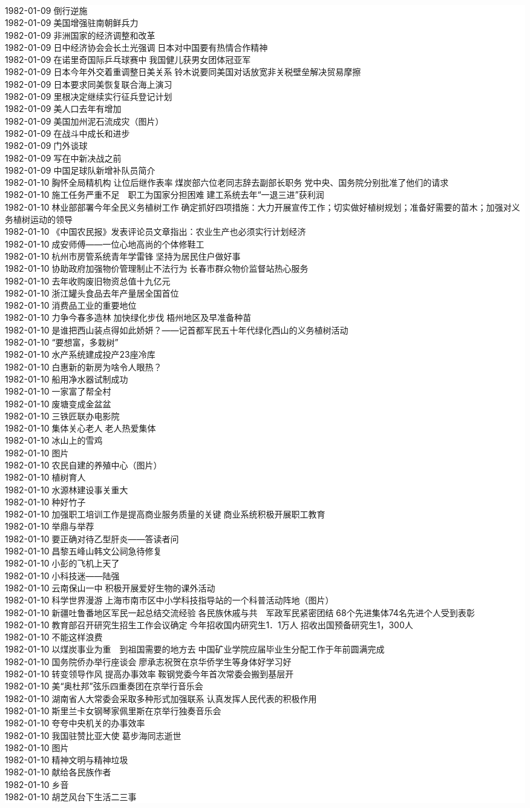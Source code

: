1982-01-09 倒行逆施  
1982-01-09 美国增强驻南朝鲜兵力  
1982-01-09 非洲国家的经济调整和改革  
1982-01-09 日中经济协会会长土光强调  日本对中国要有热情合作精神  
1982-01-09 在诺里奇国际乒乓球赛中  我国健儿获男女团体冠亚军  
1982-01-09 日本今年外交着重调整日美关系  铃木说要同美国对话放宽非关税壁垒解决贸易摩擦  
1982-01-09 日本要求同美恢复联合海上演习  
1982-01-09 里根决定继续实行征兵登记计划  
1982-01-09 美人口去年有增加  
1982-01-09 美国加州泥石流成灾（图片）  
1982-01-09 在战斗中成长和进步  
1982-01-09 门外谈球  
1982-01-09 写在中新决战之前  
1982-01-09 中国足球队新增补队员简介  
1982-01-10 胸怀全局精机构  让位后继作表率  煤炭部六位老同志辞去副部长职务  党中央、国务院分别批准了他们的请求  
1982-01-10 施工任务严重不足　职工为国家分担困难  建工系统去年“一退三进”获利润  
1982-01-10 林业部部署今年全民义务植树工作  确定抓好四项措施：大力开展宣传工作；切实做好植树规划；准备好需要的苗木；加强对义务植树运动的领导  
1982-01-10 《中国农民报》发表评论员文章指出：农业生产也必须实行计划经济  
1982-01-10 成安师傅——一位心地高尚的个体修鞋工  
1982-01-10 杭州市房管系统青年学雷锋  坚持为居民住户做好事  
1982-01-10 协助政府加强物价管理制止不法行为  长春市群众物价监督站热心服务  
1982-01-10 去年收购废旧物资总值十九亿元  
1982-01-10 浙江罐头食品去年产量居全国首位  
1982-01-10 消费品工业的重要地位  
1982-01-10 力争今春多造林  加快绿化步伐  梧州地区及早准备种苗  
1982-01-10 是谁把西山装点得如此娇妍？——记首都军民五十年代绿化西山的义务植树活动  
1982-01-10 “要想富，多栽树”  
1982-01-10 水产系统建成投产23座冷库  
1982-01-10 白惠新的新房为啥令人眼热？  
1982-01-10 船用净水器试制成功  
1982-01-10 一家富了帮全村  
1982-01-10 废塘变成金盆盆  
1982-01-10 三铁匠联办电影院  
1982-01-10 集体关心老人  老人热爱集体  
1982-01-10 冰山上的雪鸡  
1982-01-10 图片  
1982-01-10 农民自建的养殖中心（图片）  
1982-01-10 植树育人  
1982-01-10 水源林建设事关重大  
1982-01-10 种好竹子  
1982-01-10 加强职工培训工作是提高商业服务质量的关键  商业系统积极开展职工教育  
1982-01-10 举鼎与举荐  
1982-01-10 要正确对待乙型肝炎——答读者问  
1982-01-10 昌黎五峰山韩文公祠急待修复  
1982-01-10 小彭的飞机上天了  
1982-01-10 小科技迷——陆强  
1982-01-10 云南保山一中  积极开展爱好生物的课外活动  
1982-01-10 科学世界漫游  上海市南市区中小学科技指导站的一个科普活动阵地（图片）  
1982-01-10 新疆吐鲁番地区军民一起总结交流经验  各民族休戚与共　军政军民紧密团结  68个先进集体74名先进个人受到表彰  
1982-01-10 教育部召开研究生招生工作会议确定  今年招收国内研究生1．1万人  招收出国预备研究生1，300人  
1982-01-10 不能这样浪费  
1982-01-10 以煤炭事业为重　到祖国需要的地方去  中国矿业学院应届毕业生分配工作于年前圆满完成  
1982-01-10 国务院侨办举行座谈会  廖承志祝贺在京华侨学生等身体好学习好  
1982-01-10 转变领导作风  提高办事效率  鞍钢党委今年首次常委会搬到基层开  
1982-01-10 美“奥杜邦”弦乐四重奏团在京举行音乐会  
1982-01-10 湖南省人大常委会采取多种形式加强联系  认真发挥人民代表的积极作用  
1982-01-10 斯里兰卡女钢琴家佩里斯在京举行独奏音乐会  
1982-01-10 夸夸中央机关的办事效率  
1982-01-10 我国驻赞比亚大使  葛步海同志逝世  
1982-01-10 图片  
1982-01-10 精神文明与精神垃圾  
1982-01-10 献给各民族作者  
1982-01-10 乡音  
1982-01-10 胡芝风台下生活二三事  